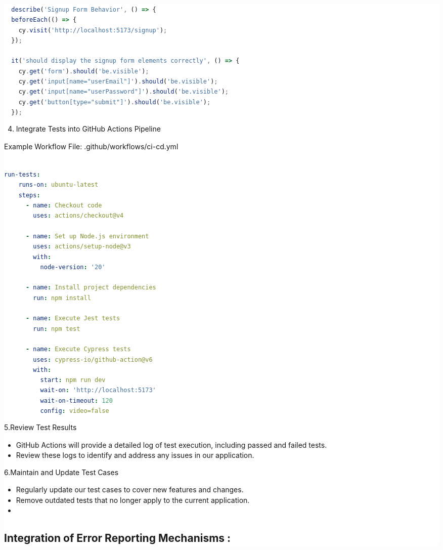 ``` signupForm.cy.ts
  describe('Signup Form Behavior', () => {
  beforeEach(() => {
    cy.visit('http://localhost:5173/signup');
  });

  it('should display the signup form elements correctly', () => {
    cy.get('form').should('be.visible');
    cy.get('input[name="userEmail"]').should('be.visible');
    cy.get('input[name="userPassword"]').should('be.visible');
    cy.get('button[type="submit"]').should('be.visible');
  });

```

4. Integrate Tests into GitHub Actions Pipeline

Example Workflow File: .github/workflows/ci-cd.yml

``` githubactiontest.yml

run-tests:
    runs-on: ubuntu-latest
    steps:
      - name: Checkout code
        uses: actions/checkout@v4

      - name: Set up Node.js environment
        uses: actions/setup-node@v3
        with:
          node-version: '20'

      - name: Install project dependencies
        run: npm install

      - name: Execute Jest tests
        run: npm test
        
      - name: Execute Cypress tests
        uses: cypress-io/github-action@v6
        with:
          start: npm run dev
          wait-on: 'http://localhost:5173'
          wait-on-timeout: 120
          config: video=false

```
5.Review Test Results

  * GitHub Actions will provide a detailed log of test execution, including passed and failed tests.
  * Review these logs to identify and address any issues in our application.

6.Maintain and Update Test Cases

  * Regularly update our test cases to cover new features and changes.
  * Remove outdated tests that no longer apply to the current application.
  * 
## Integration of Error Reporting Mechanisms :

